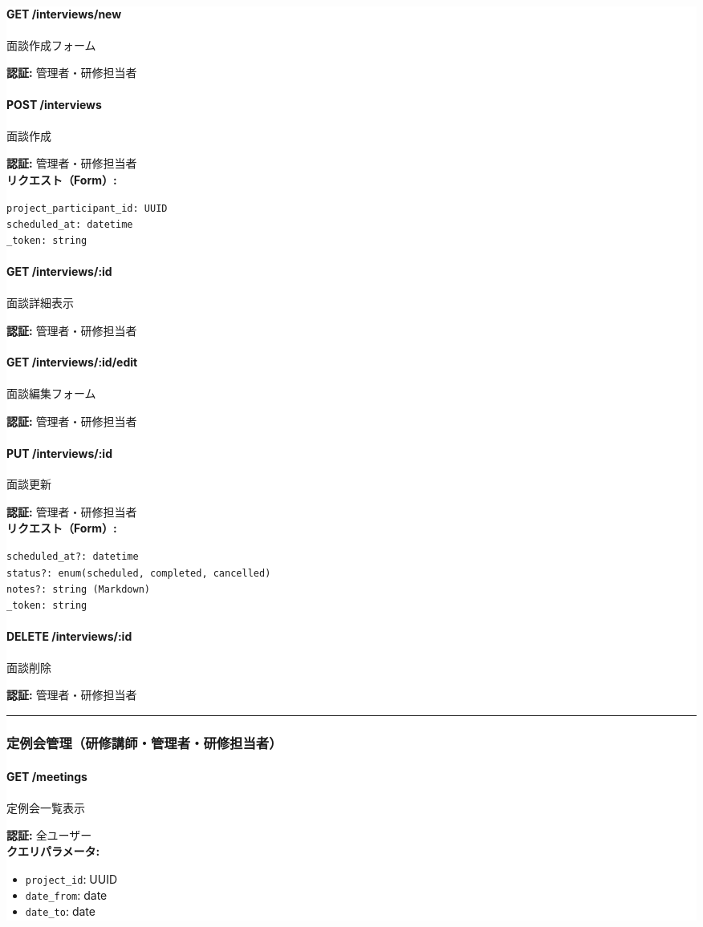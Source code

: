 #### GET /interviews/new
面談作成フォーム

**認証:** 管理者・研修担当者

#### POST /interviews
面談作成

**認証:** 管理者・研修担当者  
**リクエスト（Form）:**
```
project_participant_id: UUID
scheduled_at: datetime
_token: string
```

#### GET /interviews/:id
面談詳細表示

**認証:** 管理者・研修担当者

#### GET /interviews/:id/edit
面談編集フォーム

**認証:** 管理者・研修担当者

#### PUT /interviews/:id
面談更新

**認証:** 管理者・研修担当者  
**リクエスト（Form）:**
```
scheduled_at?: datetime
status?: enum(scheduled, completed, cancelled)
notes?: string (Markdown)
_token: string
```

#### DELETE /interviews/:id
面談削除

**認証:** 管理者・研修担当者

---

### 定例会管理（研修講師・管理者・研修担当者）

#### GET /meetings
定例会一覧表示

**認証:** 全ユーザー  
**クエリパラメータ:**
- `project_id`: UUID
- `date_from`: date
- `date_to`: date

